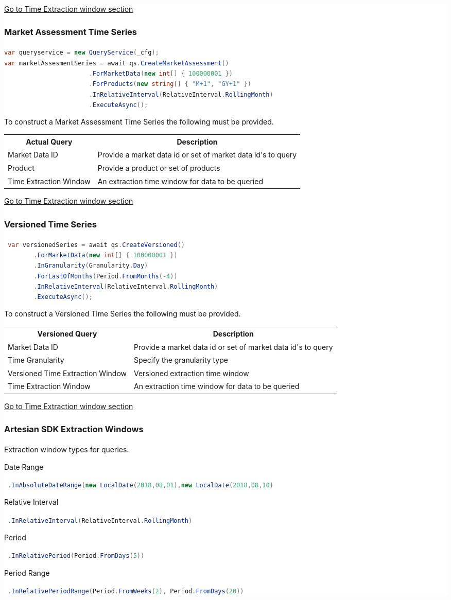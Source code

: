[Go to Time Extraction window section](#artesian-sdk-extraction-windows)

### Market Assessment Time Series
```csharp
var queryservice = new QueryService(_cfg);
var marketAssesmentSeries = await qs.CreateMarketAssessment()
                       .ForMarketData(new int[] { 100000001 })
                       .ForProducts(new string[] { "M+1", "GY+1" })
                       .InRelativeInterval(RelativeInterval.RollingMonth)
                       .ExecuteAsync();
```
To construct a Market Assessment Time Series the following must be provided.
<table>
  <tr><th>Actual Query</th><th>Description</th></tr>
  <tr><td>Market Data ID</td><td>Provide a market data id or set of market data id's to query</td></tr>
  <tr><td>Product</td><td>Provide a product or set of products</td></tr>
  <tr><td>Time Extraction Window</td><td>An extraction time window for data to be queried </td></tr>
</table>

[Go to Time Extraction window section](#artesian-sdk-extraction-windows)

### Versioned Time Series
```csharp
 var versionedSeries = await qs.CreateVersioned()
		.ForMarketData(new int[] { 100000001 })
		.InGranularity(Granularity.Day)
		.ForLastOfMonths(Period.FromMonths(-4))
		.InRelativeInterval(RelativeInterval.RollingMonth)
		.ExecuteAsync();
```
To construct a Versioned Time Series the following must be provided.
<table>
  <tr><th>Versioned Query</th><th>Description</th></tr>
  <tr><td>Market Data ID</td><td>Provide a market data id or set of market data id's to query</td></tr>
  <tr><td>Time Granularity</td><td>Specify the granularity type</td></tr>
  <tr><td>Versioned Time Extraction Window</td><td>Versioned extraction time window</td></tr>
  <tr><td>Time Extraction Window</td><td>An extraction time window for data to be queried</td></tr>
</table>

[Go to Time Extraction window section](#artesian-sdk-extraction-windows)

### Artesian SDK Extraction Windows
Extraction window types  for queries.

Date Range
```csharp
 .InAbsoluteDateRange(new LocalDate(2018,08,01),new LocalDate(2018,08,10)
```
Relative Interval
```csharp
 .InRelativeInterval(RelativeInterval.RollingMonth)
```
Period
```csharp
 .InRelativePeriod(Period.FromDays(5))
```
Period Range
```csharp
 .InRelativePeriodRange(Period.FromWeeks(2), Period.FromDays(20))
```
